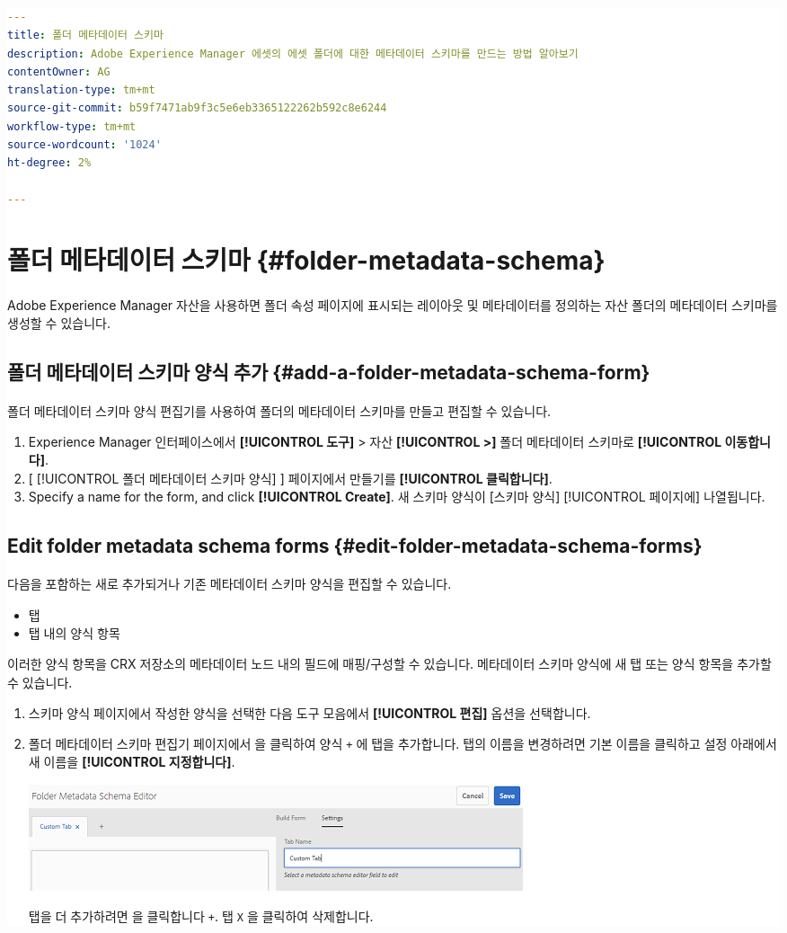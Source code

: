 ```yaml
---
title: 폴더 메타데이터 스키마
description: Adobe Experience Manager 에셋의 에셋 폴더에 대한 메타데이터 스키마를 만드는 방법 알아보기
contentOwner: AG
translation-type: tm+mt
source-git-commit: b59f7471ab9f3c5e6eb3365122262b592c8e6244
workflow-type: tm+mt
source-wordcount: '1024'
ht-degree: 2%

---
```



# 폴더 메타데이터 스키마 {#folder-metadata-schema}

Adobe Experience Manager 자산을 사용하면 폴더 속성 페이지에 표시되는 레이아웃 및 메타데이터를 정의하는 자산 폴더의 메타데이터 스키마를 생성할 수 있습니다.

## 폴더 메타데이터 스키마 양식 추가 {#add-a-folder-metadata-schema-form}

폴더 메타데이터 스키마 양식 편집기를 사용하여 폴더의 메타데이터 스키마를 만들고 편집할 수 있습니다.

1. Experience Manager 인터페이스에서 **[!UICONTROL 도구]** > 자산 **[!UICONTROL >]** 폴더 메타데이터 스키마로 **[!UICONTROL 이동합니다]**.
1. [ [!UICONTROL 폴더 메타데이터 스키마 양식] ] 페이지에서 만들기를 **[!UICONTROL 클릭합니다]**.
1. Specify a name for the form, and click **[!UICONTROL Create]**. 새 스키마 양식이 [스키마 양식] [!UICONTROL 페이지에] 나열됩니다.

## Edit folder metadata schema forms {#edit-folder-metadata-schema-forms}

다음을 포함하는 새로 추가되거나 기존 메타데이터 스키마 양식을 편집할 수 있습니다.

* 탭
* 탭 내의 양식 항목

이러한 양식 항목을 CRX 저장소의 메타데이터 노드 내의 필드에 매핑/구성할 수 있습니다. 메타데이터 스키마 양식에 새 탭 또는 양식 항목을 추가할 수 있습니다.

1. 스키마 양식 페이지에서 작성한 양식을 선택한 다음 도구 모음에서 **[!UICONTROL 편집]** 옵션을 선택합니다.
1. 폴더 메타데이터 스키마 편집기 페이지에서 을 클릭하여 양식 `+` 에 탭을 추가합니다. 탭의 이름을 변경하려면 기본 이름을 클릭하고 설정 아래에서 새 이름을 **[!UICONTROL 지정합니다]**.

   ![custom_tab](assets/custom_tab.png)

   탭을 더 추가하려면 을 클릭합니다 `+`. 탭 `X` 을 클릭하여 삭제합니다.
